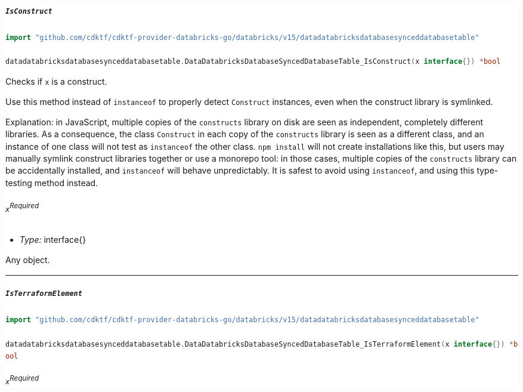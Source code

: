 
##### `IsConstruct` <a name="IsConstruct" id="@cdktf/provider-databricks.dataDatabricksDatabaseSyncedDatabaseTable.DataDatabricksDatabaseSyncedDatabaseTable.isConstruct"></a>

```go
import "github.com/cdktf/cdktf-provider-databricks-go/databricks/v15/datadatabricksdatabasesynceddatabasetable"

datadatabricksdatabasesynceddatabasetable.DataDatabricksDatabaseSyncedDatabaseTable_IsConstruct(x interface{}) *bool
```

Checks if `x` is a construct.

Use this method instead of `instanceof` to properly detect `Construct`
instances, even when the construct library is symlinked.

Explanation: in JavaScript, multiple copies of the `constructs` library on
disk are seen as independent, completely different libraries. As a
consequence, the class `Construct` in each copy of the `constructs` library
is seen as a different class, and an instance of one class will not test as
`instanceof` the other class. `npm install` will not create installations
like this, but users may manually symlink construct libraries together or
use a monorepo tool: in those cases, multiple copies of the `constructs`
library can be accidentally installed, and `instanceof` will behave
unpredictably. It is safest to avoid using `instanceof`, and using
this type-testing method instead.

###### `x`<sup>Required</sup> <a name="x" id="@cdktf/provider-databricks.dataDatabricksDatabaseSyncedDatabaseTable.DataDatabricksDatabaseSyncedDatabaseTable.isConstruct.parameter.x"></a>

- *Type:* interface{}

Any object.

---

##### `IsTerraformElement` <a name="IsTerraformElement" id="@cdktf/provider-databricks.dataDatabricksDatabaseSyncedDatabaseTable.DataDatabricksDatabaseSyncedDatabaseTable.isTerraformElement"></a>

```go
import "github.com/cdktf/cdktf-provider-databricks-go/databricks/v15/datadatabricksdatabasesynceddatabasetable"

datadatabricksdatabasesynceddatabasetable.DataDatabricksDatabaseSyncedDatabaseTable_IsTerraformElement(x interface{}) *bool
```

###### `x`<sup>Required</sup> <a name="x" id="@cdktf/provider-databricks.dataDatabricksDatabaseSyncedDatabaseTable.DataDatabricksDatabaseSyncedDatabaseTable.isTerraformElement.parameter.x"></a>
